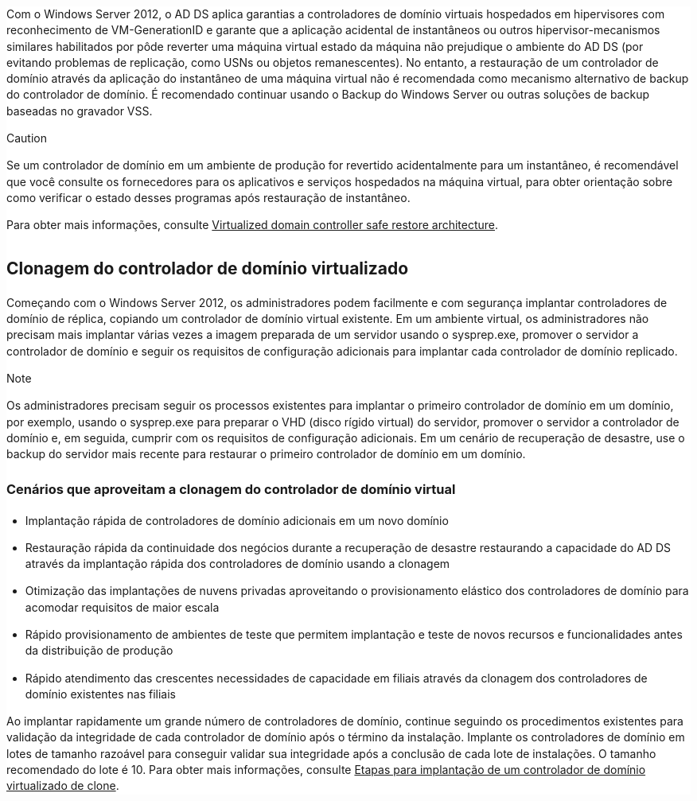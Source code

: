 Com o Windows Server 2012, o AD DS aplica garantias a controladores de domínio virtuais hospedados em hipervisores com reconhecimento de VM-GenerationID e garante que a aplicação acidental de instantâneos ou outros hipervisor-mecanismos similares habilitados por pôde reverter uma máquina virtual estado da máquina não prejudique o ambiente do AD DS (por evitando problemas de replicação, como USNs ou objetos remanescentes). No entanto, a restauração de um controlador de domínio através da aplicação do instantâneo de uma máquina virtual não é recomendada como mecanismo alternativo de backup do controlador de domínio. É recomendado continuar usando o Backup do Windows Server ou outras soluções de backup baseadas no gravador VSS.

> [!CAUTION]
> Se um controlador de domínio em um ambiente de produção for revertido acidentalmente para um instantâneo, é recomendável que você consulte os fornecedores para os aplicativos e serviços hospedados na máquina virtual, para obter orientação sobre como verificar o estado desses programas após restauração de instantâneo.

Para obter mais informações, consulte [Virtualized domain controller safe restore architecture](../ad-ds/get-started/virtual-dc/Virtualized-Domain-Controller-Architecture.md#BKMK_SafeRestoreArch).

## <a name="virtualized_dc_cloning"></a>Clonagem do controlador de domínio virtualizado
Começando com o Windows Server 2012, os administradores podem facilmente e com segurança implantar controladores de domínio de réplica, copiando um controlador de domínio virtual existente. Em um ambiente virtual, os administradores não precisam mais implantar várias vezes a imagem preparada de um servidor usando o sysprep.exe, promover o servidor a controlador de domínio e seguir os requisitos de configuração adicionais para implantar cada controlador de domínio replicado.

> [!NOTE]
> Os administradores precisam seguir os processos existentes para implantar o primeiro controlador de domínio em um domínio, por exemplo, usando o sysprep.exe para preparar o VHD (disco rígido virtual) do servidor, promover o servidor a controlador de domínio e, em seguida, cumprir com os requisitos de configuração adicionais. Em um cenário de recuperação de desastre, use o backup do servidor mais recente para restaurar o primeiro controlador de domínio em um domínio.

### <a name="scenarios-that-benefit-from-virtual-domain-controller-cloning"></a>Cenários que aproveitam a clonagem do controlador de domínio virtual

-   Implantação rápida de controladores de domínio adicionais em um novo domínio

-   Restauração rápida da continuidade dos negócios durante a recuperação de desastre restaurando a capacidade do AD DS através da implantação rápida dos controladores de domínio usando a clonagem

-   Otimização das implantações de nuvens privadas aproveitando o provisionamento elástico dos controladores de domínio para acomodar requisitos de maior escala

-   Rápido provisionamento de ambientes de teste que permitem implantação e teste de novos recursos e funcionalidades antes da distribuição de produção

-   Rápido atendimento das crescentes necessidades de capacidade em filiais através da clonagem dos controladores de domínio existentes nas filiais

Ao implantar rapidamente um grande número de controladores de domínio, continue seguindo os procedimentos existentes para validação da integridade de cada controlador de domínio após o término da instalação. Implante os controladores de domínio em lotes de tamanho razoável para conseguir validar sua integridade após a conclusão de cada lote de instalações. O tamanho recomendado do lote é 10. Para obter mais informações, consulte [Etapas para implantação de um controlador de domínio virtualizado de clone](../ad-ds/../ad-ds/../ad-ds/../ad-ds/../ad-ds/../ad-ds/../ad-ds/../ad-ds/../ad-ds/../ad-ds/../ad-ds/../ad-ds/Introduction-to-Active-Directory-Domain-Services-AD-DS-Virtualization-Level-100.md#steps_deploy_vdc).
